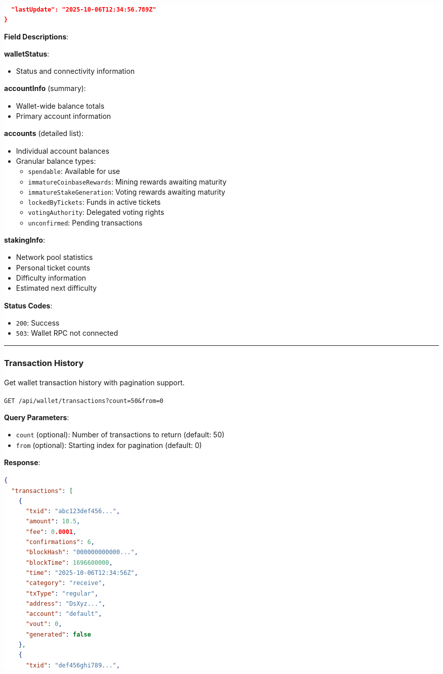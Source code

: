 ```json
  "lastUpdate": "2025-10-06T12:34:56.789Z"
}
```

**Field Descriptions**:

**walletStatus**:
- Status and connectivity information

**accountInfo** (summary):
- Wallet-wide balance totals
- Primary account information

**accounts** (detailed list):
- Individual account balances
- Granular balance types:
  - `spendable`: Available for use
  - `immatureCoinbaseRewards`: Mining rewards awaiting maturity
  - `immatureStakeGeneration`: Voting rewards awaiting maturity
  - `lockedByTickets`: Funds in active tickets
  - `votingAuthority`: Delegated voting rights
  - `unconfirmed`: Pending transactions

**stakingInfo**:
- Network pool statistics
- Personal ticket counts
- Difficulty information
- Estimated next difficulty

**Status Codes**:
- `200`: Success
- `503`: Wallet RPC not connected

---

### Transaction History

Get wallet transaction history with pagination support.

```http
GET /api/wallet/transactions?count=50&from=0
```

**Query Parameters**:
- `count` (optional): Number of transactions to return (default: 50)
- `from` (optional): Starting index for pagination (default: 0)

**Response**:
```json
{
  "transactions": [
    {
      "txid": "abc123def456...",
      "amount": 10.5,
      "fee": 0.0001,
      "confirmations": 6,
      "blockHash": "000000000000...",
      "blockTime": 1696600000,
      "time": "2025-10-06T12:34:56Z",
      "category": "receive",
      "txType": "regular",
      "address": "DsXyz...",
      "account": "default",
      "vout": 0,
      "generated": false
    },
    {
      "txid": "def456ghi789...",
```